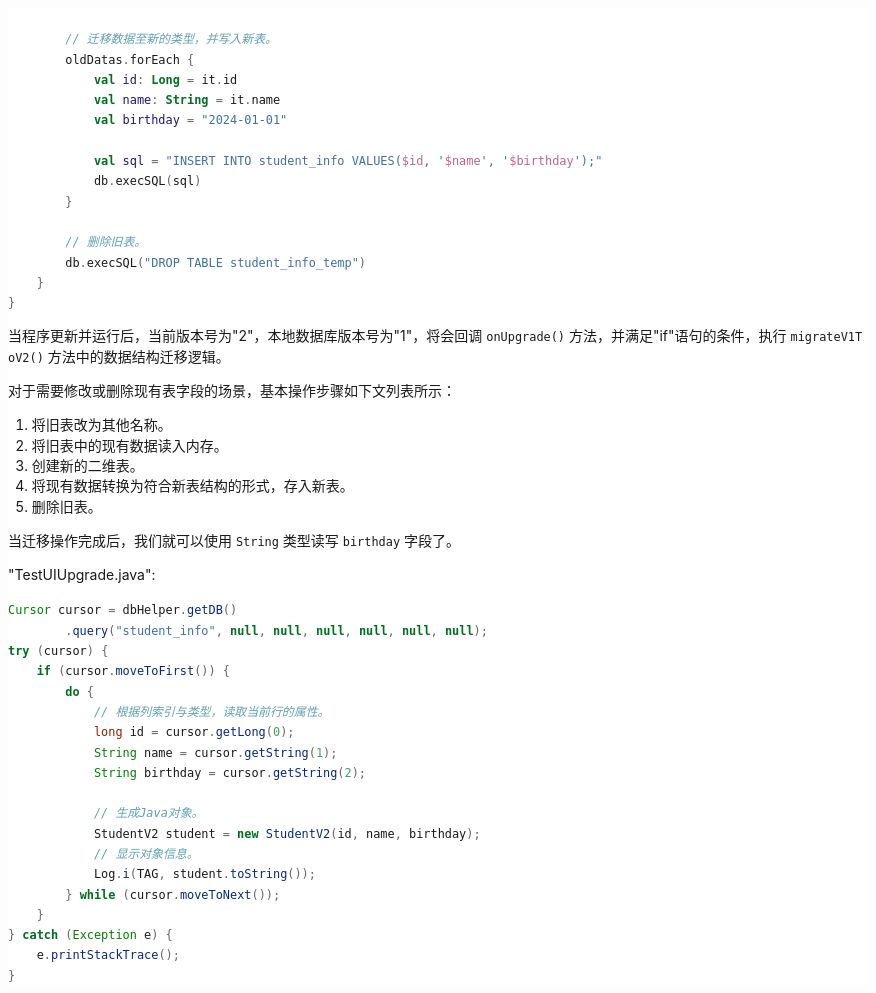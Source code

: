 ```kotlin

        // 迁移数据至新的类型，并写入新表。
        oldDatas.forEach {
            val id: Long = it.id
            val name: String = it.name
            val birthday = "2024-01-01"

            val sql = "INSERT INTO student_info VALUES($id, '$name', '$birthday');"
            db.execSQL(sql)
        }

        // 删除旧表。
        db.execSQL("DROP TABLE student_info_temp")
    }
}
```

当程序更新并运行后，当前版本号为"2"，本地数据库版本号为"1"，将会回调 `onUpgrade()` 方法，并满足"if"语句的条件，执行 `migrateV1ToV2()` 方法中的数据结构迁移逻辑。

对于需要修改或删除现有表字段的场景，基本操作步骤如下文列表所示：

1. 将旧表改为其他名称。
2. 将旧表中的现有数据读入内存。
3. 创建新的二维表。
4. 将现有数据转换为符合新表结构的形式，存入新表。
5. 删除旧表。

当迁移操作完成后，我们就可以使用 `String` 类型读写 `birthday` 字段了。

"TestUIUpgrade.java":

```java
Cursor cursor = dbHelper.getDB()
        .query("student_info", null, null, null, null, null, null);
try (cursor) {
    if (cursor.moveToFirst()) {
        do {
            // 根据列索引与类型，读取当前行的属性。
            long id = cursor.getLong(0);
            String name = cursor.getString(1);
            String birthday = cursor.getString(2);

            // 生成Java对象。
            StudentV2 student = new StudentV2(id, name, birthday);
            // 显示对象信息。
            Log.i(TAG, student.toString());
        } while (cursor.moveToNext());
    }
} catch (Exception e) {
    e.printStackTrace();
}
```
